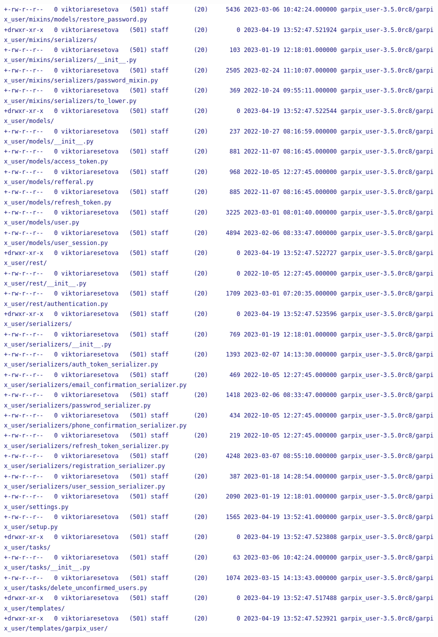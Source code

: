 ```diff
+-rw-r--r--   0 viktoriaresetova   (501) staff       (20)     5436 2023-03-06 10:42:24.000000 garpix_user-3.5.0rc8/garpix_user/mixins/models/restore_password.py
+drwxr-xr-x   0 viktoriaresetova   (501) staff       (20)        0 2023-04-19 13:52:47.521924 garpix_user-3.5.0rc8/garpix_user/mixins/serializers/
+-rw-r--r--   0 viktoriaresetova   (501) staff       (20)      103 2023-01-19 12:18:01.000000 garpix_user-3.5.0rc8/garpix_user/mixins/serializers/__init__.py
+-rw-r--r--   0 viktoriaresetova   (501) staff       (20)     2505 2023-02-24 11:10:07.000000 garpix_user-3.5.0rc8/garpix_user/mixins/serializers/password_mixin.py
+-rw-r--r--   0 viktoriaresetova   (501) staff       (20)      369 2022-10-24 09:55:11.000000 garpix_user-3.5.0rc8/garpix_user/mixins/serializers/to_lower.py
+drwxr-xr-x   0 viktoriaresetova   (501) staff       (20)        0 2023-04-19 13:52:47.522544 garpix_user-3.5.0rc8/garpix_user/models/
+-rw-r--r--   0 viktoriaresetova   (501) staff       (20)      237 2022-10-27 08:16:59.000000 garpix_user-3.5.0rc8/garpix_user/models/__init__.py
+-rw-r--r--   0 viktoriaresetova   (501) staff       (20)      881 2022-11-07 08:16:45.000000 garpix_user-3.5.0rc8/garpix_user/models/access_token.py
+-rw-r--r--   0 viktoriaresetova   (501) staff       (20)      968 2022-10-05 12:27:45.000000 garpix_user-3.5.0rc8/garpix_user/models/refferal.py
+-rw-r--r--   0 viktoriaresetova   (501) staff       (20)      885 2022-11-07 08:16:45.000000 garpix_user-3.5.0rc8/garpix_user/models/refresh_token.py
+-rw-r--r--   0 viktoriaresetova   (501) staff       (20)     3225 2023-03-01 08:01:40.000000 garpix_user-3.5.0rc8/garpix_user/models/user.py
+-rw-r--r--   0 viktoriaresetova   (501) staff       (20)     4894 2023-02-06 08:33:47.000000 garpix_user-3.5.0rc8/garpix_user/models/user_session.py
+drwxr-xr-x   0 viktoriaresetova   (501) staff       (20)        0 2023-04-19 13:52:47.522727 garpix_user-3.5.0rc8/garpix_user/rest/
+-rw-r--r--   0 viktoriaresetova   (501) staff       (20)        0 2022-10-05 12:27:45.000000 garpix_user-3.5.0rc8/garpix_user/rest/__init__.py
+-rw-r--r--   0 viktoriaresetova   (501) staff       (20)     1709 2023-03-01 07:20:35.000000 garpix_user-3.5.0rc8/garpix_user/rest/authentication.py
+drwxr-xr-x   0 viktoriaresetova   (501) staff       (20)        0 2023-04-19 13:52:47.523596 garpix_user-3.5.0rc8/garpix_user/serializers/
+-rw-r--r--   0 viktoriaresetova   (501) staff       (20)      769 2023-01-19 12:18:01.000000 garpix_user-3.5.0rc8/garpix_user/serializers/__init__.py
+-rw-r--r--   0 viktoriaresetova   (501) staff       (20)     1393 2023-02-07 14:13:30.000000 garpix_user-3.5.0rc8/garpix_user/serializers/auth_token_serializer.py
+-rw-r--r--   0 viktoriaresetova   (501) staff       (20)      469 2022-10-05 12:27:45.000000 garpix_user-3.5.0rc8/garpix_user/serializers/email_confirmation_serializer.py
+-rw-r--r--   0 viktoriaresetova   (501) staff       (20)     1418 2023-02-06 08:33:47.000000 garpix_user-3.5.0rc8/garpix_user/serializers/passwrod_serializer.py
+-rw-r--r--   0 viktoriaresetova   (501) staff       (20)      434 2022-10-05 12:27:45.000000 garpix_user-3.5.0rc8/garpix_user/serializers/phone_confirmation_serializer.py
+-rw-r--r--   0 viktoriaresetova   (501) staff       (20)      219 2022-10-05 12:27:45.000000 garpix_user-3.5.0rc8/garpix_user/serializers/refresh_token_serializer.py
+-rw-r--r--   0 viktoriaresetova   (501) staff       (20)     4248 2023-03-07 08:55:10.000000 garpix_user-3.5.0rc8/garpix_user/serializers/registration_serializer.py
+-rw-r--r--   0 viktoriaresetova   (501) staff       (20)      387 2023-01-18 14:28:54.000000 garpix_user-3.5.0rc8/garpix_user/serializers/user_session_serializer.py
+-rw-r--r--   0 viktoriaresetova   (501) staff       (20)     2090 2023-01-19 12:18:01.000000 garpix_user-3.5.0rc8/garpix_user/settings.py
+-rw-r--r--   0 viktoriaresetova   (501) staff       (20)     1565 2023-04-19 13:52:41.000000 garpix_user-3.5.0rc8/garpix_user/setup.py
+drwxr-xr-x   0 viktoriaresetova   (501) staff       (20)        0 2023-04-19 13:52:47.523808 garpix_user-3.5.0rc8/garpix_user/tasks/
+-rw-r--r--   0 viktoriaresetova   (501) staff       (20)       63 2023-03-06 10:42:24.000000 garpix_user-3.5.0rc8/garpix_user/tasks/__init__.py
+-rw-r--r--   0 viktoriaresetova   (501) staff       (20)     1074 2023-03-15 14:13:43.000000 garpix_user-3.5.0rc8/garpix_user/tasks/delete_unconfirmed_users.py
+drwxr-xr-x   0 viktoriaresetova   (501) staff       (20)        0 2023-04-19 13:52:47.517488 garpix_user-3.5.0rc8/garpix_user/templates/
+drwxr-xr-x   0 viktoriaresetova   (501) staff       (20)        0 2023-04-19 13:52:47.523921 garpix_user-3.5.0rc8/garpix_user/templates/garpix_user/
```